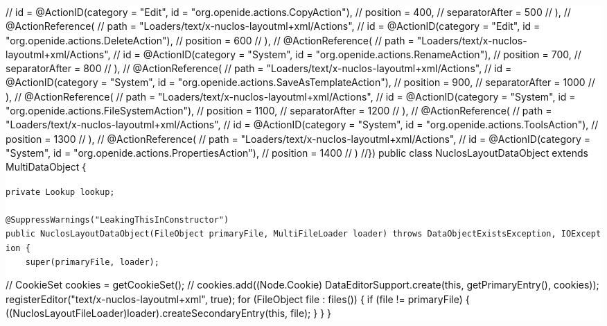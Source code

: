 //            id = @ActionID(category = "Edit", id = "org.openide.actions.CopyAction"),
//            position = 400,
//            separatorAfter = 500
//    ),
//    @ActionReference(
//            path = "Loaders/text/x-nuclos-layoutml+xml/Actions",
//            id = @ActionID(category = "Edit", id = "org.openide.actions.DeleteAction"),
//            position = 600
//    ),
//    @ActionReference(
//            path = "Loaders/text/x-nuclos-layoutml+xml/Actions",
//            id = @ActionID(category = "System", id = "org.openide.actions.RenameAction"),
//            position = 700,
//            separatorAfter = 800
//    ),
//    @ActionReference(
//            path = "Loaders/text/x-nuclos-layoutml+xml/Actions",
//            id = @ActionID(category = "System", id = "org.openide.actions.SaveAsTemplateAction"),
//            position = 900,
//            separatorAfter = 1000
//    ),
//    @ActionReference(
//            path = "Loaders/text/x-nuclos-layoutml+xml/Actions",
//            id = @ActionID(category = "System", id = "org.openide.actions.FileSystemAction"),
//            position = 1100,
//            separatorAfter = 1200
//    ),
//    @ActionReference(
//            path = "Loaders/text/x-nuclos-layoutml+xml/Actions",
//            id = @ActionID(category = "System", id = "org.openide.actions.ToolsAction"),
//            position = 1300
//    ),
//    @ActionReference(
//            path = "Loaders/text/x-nuclos-layoutml+xml/Actions",
//            id = @ActionID(category = "System", id = "org.openide.actions.PropertiesAction"),
//            position = 1400
//    )
//})
public class NuclosLayoutDataObject extends MultiDataObject {

    private Lookup lookup;

    @SuppressWarnings("LeakingThisInConstructor")
    public NuclosLayoutDataObject(FileObject primaryFile, MultiFileLoader loader) throws DataObjectExistsException, IOException {
        super(primaryFile, loader);
//        CookieSet cookies = getCookieSet();
//        cookies.add((Node.Cookie) DataEditorSupport.create(this, getPrimaryEntry(), cookies));
        registerEditor("text/x-nuclos-layoutml+xml", true);
        for (FileObject file : files()) {
            if (file != primaryFile) {
                ((NuclosLayoutFileLoader)loader).createSecondaryEntry(this, file);
            }
        }
    }
